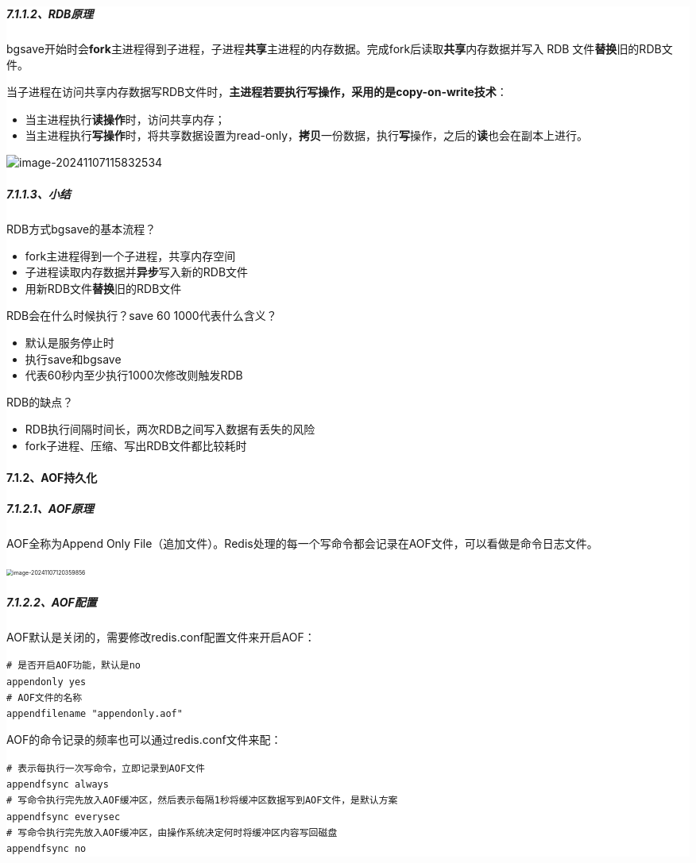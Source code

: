 

##### 7.1.1.2、RDB原理

bgsave开始时会**fork**主进程得到子进程，子进程**共享**主进程的内存数据。完成fork后读取**共享**内存数据并写入 RDB 文件**替换**旧的RDB文件。

当子进程在访问共享内存数据写RDB文件时，**主进程若要执行写操作，采用的是copy-on-write技术**：

- 当主进程执行**读操作**时，访问共享内存；
- 当主进程执行**写操作**时，将共享数据设置为read-only，**拷贝**一份数据，执行**写**操作，之后的**读**也会在副本上进行。

![image-20241107115832534](https://raw.githubusercontent.com/raosirui/Picture/main/markdown/202411091858104.png)

##### 7.1.1.3、小结

RDB方式bgsave的基本流程？

- fork主进程得到一个子进程，共享内存空间
- 子进程读取内存数据并**异步**写入新的RDB文件
- 用新RDB文件**替换**旧的RDB文件

RDB会在什么时候执行？save 60 1000代表什么含义？

- 默认是服务停止时
- 执行save和bgsave
- 代表60秒内至少执行1000次修改则触发RDB

RDB的缺点？

- RDB执行间隔时间长，两次RDB之间写入数据有丢失的风险
- fork子进程、压缩、写出RDB文件都比较耗时



#### 7.1.2、AOF持久化

##### 7.1.2.1、AOF原理

AOF全称为Append Only File（追加文件）。Redis处理的每一个写命令都会记录在AOF文件，可以看做是命令日志文件。

<img src="https://raw.githubusercontent.com/raosirui/Picture/main/markdown/202411091858105.png" alt="image-20241107120359856" style="zoom: 50%;" />

##### 7.1.2.2、AOF配置

AOF默认是关闭的，需要修改redis.conf配置文件来开启AOF：

```
# 是否开启AOF功能，默认是no
appendonly yes
# AOF文件的名称
appendfilename "appendonly.aof"
```



AOF的命令记录的频率也可以通过redis.conf文件来配：

```
# 表示每执行一次写命令，立即记录到AOF文件
appendfsync always 
# 写命令执行完先放入AOF缓冲区，然后表示每隔1秒将缓冲区数据写到AOF文件，是默认方案
appendfsync everysec 
# 写命令执行完先放入AOF缓冲区，由操作系统决定何时将缓冲区内容写回磁盘
appendfsync no
```

